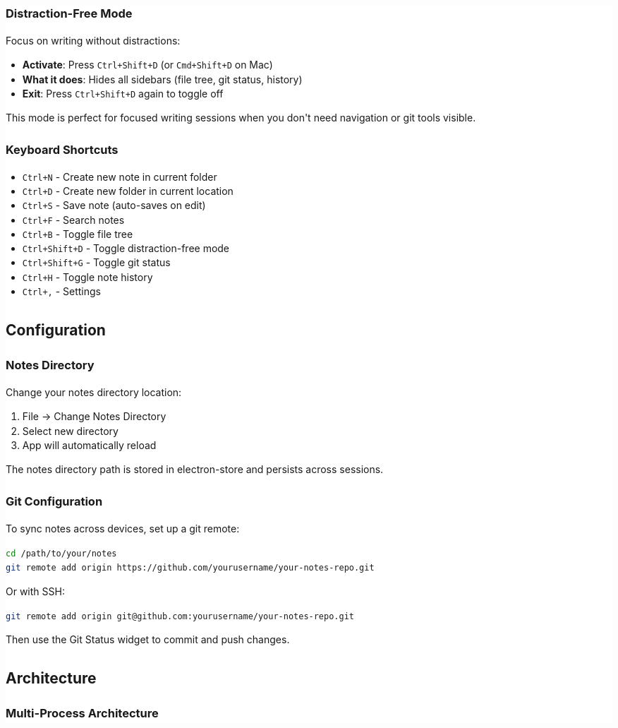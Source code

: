 ### Distraction-Free Mode

Focus on writing without distractions:

- **Activate**: Press `Ctrl+Shift+D` (or `Cmd+Shift+D` on Mac)
- **What it does**: Hides all sidebars (file tree, git status, history)
- **Exit**: Press `Ctrl+Shift+D` again to toggle off

This mode is perfect for focused writing sessions when you don't need navigation or git tools visible.

### Keyboard Shortcuts

- `Ctrl+N` - Create new note in current folder
- `Ctrl+D` - Create new folder in current location
- `Ctrl+S` - Save note (auto-saves on edit)
- `Ctrl+F` - Search notes
- `Ctrl+B` - Toggle file tree
- `Ctrl+Shift+D` - Toggle distraction-free mode
- `Ctrl+Shift+G` - Toggle git status
- `Ctrl+H` - Toggle note history
- `Ctrl+,` - Settings

## Configuration

### Notes Directory

Change your notes directory location:
1. File → Change Notes Directory
2. Select new directory
3. App will automatically reload

The notes directory path is stored in electron-store and persists across sessions.

### Git Configuration

To sync notes across devices, set up a git remote:

```bash
cd /path/to/your/notes
git remote add origin https://github.com/yourusername/your-notes-repo.git
```

Or with SSH:

```bash
git remote add origin git@github.com:yourusername/your-notes-repo.git
```

Then use the Git Status widget to commit and push changes.

## Architecture

### Multi-Process Architecture
